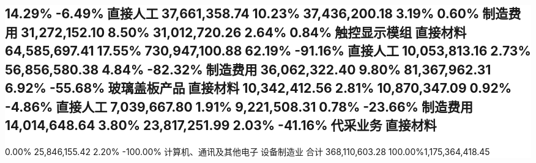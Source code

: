 14.29%
-6.49%
直接人工
37,661,358.74
10.23%
37,436,200.18
3.19%
0.60%
制造费用
31,272,152.10
8.50%
31,012,720.26
2.64%
0.84%
触控显示模组
直接材料
64,585,697.41
17.55%
730,947,100.88
62.19%
-91.16%
直接人工
10,053,813.16
2.73%
56,856,580.38
4.84%
-82.32%
制造费用
36,062,322.40
9.80%
81,367,962.31
6.92%
-55.68%
玻璃盖板产品
直接材料
10,342,412.56
2.81%
10,870,347.09
0.92%
-4.86%
直接人工
7,039,667.80
1.91%
9,221,508.31
0.78%
-23.66%
制造费用
14,014,648.64
3.80%
23,817,251.99
2.03%
-41.16%
代采业务
直接材料
-
0.00%
25,846,155.42
2.20%
-100.00%
计算机、通讯及其他电子
设备制造业
合计
368,110,603.28
100.00%1,175,364,418.45